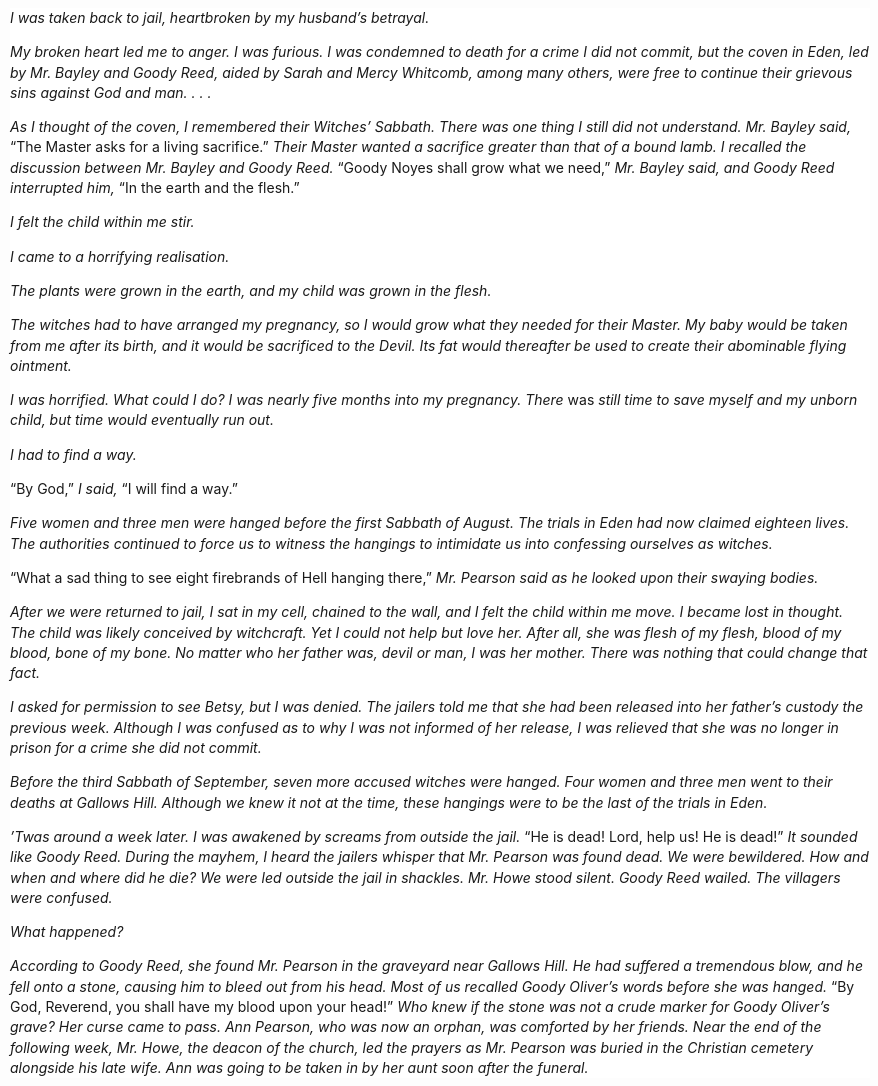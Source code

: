 *I was taken back to jail, heartbroken by my husband’s betrayal.*

*My broken heart led me to anger. I was furious. I was condemned to death for a crime I did not commit, but the coven in Eden, led by Mr. Bayley and Goody Reed, aided by Sarah and Mercy Whitcomb, among many others, were free to continue their grievous sins against God and man. . . .*

*As I thought of the coven, I remembered their Witches’ Sabbath. There was one thing I still did not understand. Mr. Bayley said,* “The Master asks for a living sacrifice.” *Their Master wanted a sacrifice greater than that of a bound lamb. I recalled the discussion between Mr. Bayley and Goody Reed.* “Goody Noyes shall grow what we need,” *Mr. Bayley said, and Goody Reed interrupted him,* “In the earth and the flesh.”

*I felt the child within me stir.*

*I came to a horrifying realisation.*

*The plants were grown in the earth, and my child was grown in the flesh.*

*The witches had to have arranged my pregnancy, so I would grow what they needed for their Master. My baby would be taken from me after its birth, and it would be sacrificed to the Devil. Its fat would thereafter be used to create their abominable flying ointment.*

*I was horrified. What could I do? I was nearly five months into my pregnancy. There* was *still time to save myself and my unborn child, but time would eventually run out.*

*I had to find a way.*

“By God,” *I said,* “I will find a way.”

*Five women and three men were hanged before the first Sabbath of August. The trials in Eden had now claimed eighteen lives. The authorities continued to force us to witness the hangings to intimidate us into confessing ourselves as witches.*

“What a sad thing to see eight firebrands of Hell hanging there,” *Mr. Pearson said as he looked upon their swaying bodies.*

*After we were returned to jail, I sat in my cell, chained to the wall, and I felt the child within me move. I became lost in thought. The child was likely conceived by witchcraft. Yet I could not help but love her. After all, she was flesh of my flesh, blood of my blood, bone of my bone. No matter who her father was, devil or man, I was her mother. There was nothing that could change that fact.*

*I asked for permission to see Betsy, but I was denied. The jailers told me that she had been released into her father’s custody the previous week. Although I was confused as to why I was not informed of her release, I was relieved that she was no longer in prison for a crime she did not commit.*

*Before the third Sabbath of September, seven more accused witches were hanged. Four women and three men went to their deaths at Gallows Hill. Although we knew it not at the time, these hangings were to be the last of the trials in Eden.*

*’Twas around a week later. I was awakened by screams from outside the jail.* “He is dead! Lord, help us! He is dead!” *It sounded like Goody Reed. During the mayhem, I heard the jailers whisper that Mr. Pearson was found dead. We were bewildered. How and when and where did he die? We were led outside the jail in shackles. Mr. Howe stood silent. Goody Reed wailed. The villagers were confused.*

*What happened?*

*According to Goody Reed, she found Mr. Pearson in the graveyard near Gallows Hill. He had suffered a tremendous blow, and he fell onto a stone, causing him to bleed out from his head. Most of us recalled Goody Oliver’s words before she was hanged.* “By God, Reverend, you shall have my blood upon your head!” *Who knew if the stone was not a crude marker for Goody Oliver’s grave? Her curse came to pass. Ann Pearson, who was now an orphan, was comforted by her friends. Near the end of the following week, Mr. Howe, the deacon of the church, led the prayers as Mr. Pearson was buried in the Christian cemetery alongside his late wife. Ann was going to be taken in by her aunt soon after the funeral.*
